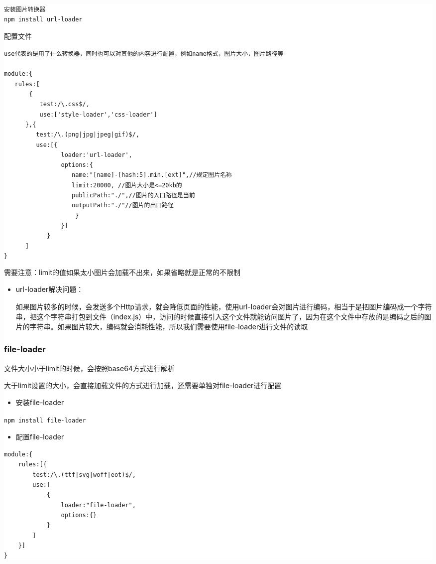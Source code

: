 ```
安装图片转换器
npm install url-loader
```

配置文件

```
use代表的是用了什么转换器，同时也可以对其他的内容进行配置，例如name格式，图片大小，图片路径等

module:{    
   rules:[     
       {  
          test:/\.css$/, 
          use:['style-loader','css-loader']
	  },{
		 test:/\.(png|jpg|jpeg|gif)$/,
		 use:[{
                loader:'url-loader',
                options:{
                   name:"[name]-[hash:5].min.[ext]",//规定图片名称
                   limit:20000, //图片大小是<=20kb的
                   publicPath:"./",//图片的入口路径是当前
                   outputPath:"./"//图片的出口路径
                    }
                }]
            }
   	  ]
}
```

需要注意：limit的值如果太小图片会加载不出来，如果省略就是正常的不限制

* url-loader解决问题：

  如果图片较多的时候，会发送多个Http请求，就会降低页面的性能，使用url-loader会对图片进行编码，相当于是把图片编码成一个字符串，把这个字符串打包到文件（index.js）中，访问的时候直接引入这个文件就能访问图片了，因为在这个文件中存放的是编码之后的图片的字符串。如果图片较大，编码就会消耗性能，所以我们需要使用file-loader进行文件的读取

### file-loader

文件大小小于limit的时候，会按照base64方式进行解析

大于limit设置的大小，会直接加载文件的方式进行加载，还需要单独对file-loader进行配置

* 安装file-loader

```
npm install file-loader
```

* 配置file-loader

```
module:{
	rules:[{
		test:/\.(ttf|svg|woff|eot)$/,
		use:[
			{
				loader:"file-loader",
				options:{}
			}
		]
	}]
}
```
